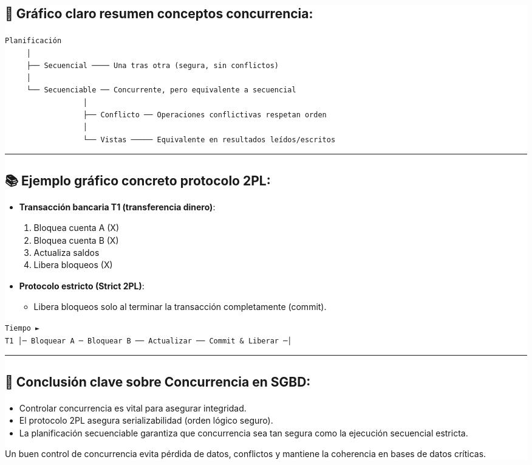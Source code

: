 
## 📌 **Gráfico claro resumen conceptos concurrencia:**

```
Planificación
     │
     ├── Secuencial ──── Una tras otra (segura, sin conflictos)
     │
     └── Secuenciable ── Concurrente, pero equivalente a secuencial
                  │
                  ├── Conflicto ── Operaciones conflictivas respetan orden
                  │
                  └── Vistas ───── Equivalente en resultados leídos/escritos
```

---

## 📚 **Ejemplo gráfico concreto protocolo 2PL:**

- **Transacción bancaria T1 (transferencia dinero)**:
  1. Bloquea cuenta A (X)
  2. Bloquea cuenta B (X)
  3. Actualiza saldos
  4. Libera bloqueos (X)

- **Protocolo estricto (Strict 2PL)**:
  - Libera bloqueos solo al terminar la transacción completamente (commit).

```
Tiempo ►
T1 │─ Bloquear A ─ Bloquear B ── Actualizar ── Commit & Liberar ─│
```

---

## 🎯 **Conclusión clave sobre Concurrencia en SGBD:**

- Controlar concurrencia es vital para asegurar integridad.
- El protocolo 2PL asegura serializabilidad (orden lógico seguro).
- La planificación secuenciable garantiza que concurrencia sea tan segura como la ejecución secuencial estricta.

Un buen control de concurrencia evita pérdida de datos, conflictos y mantiene la coherencia en bases de datos críticas.
